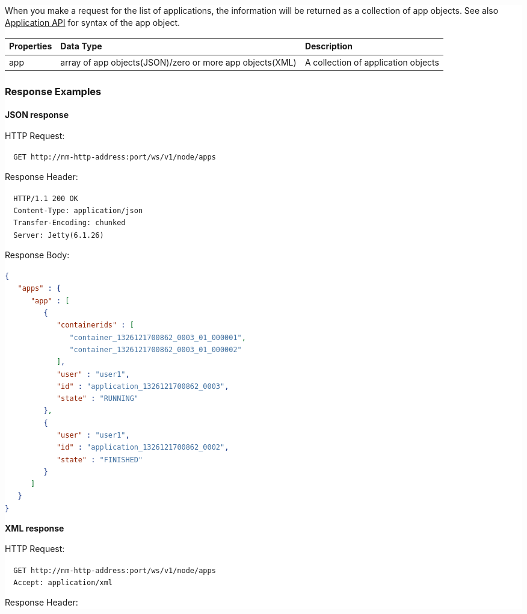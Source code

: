 When you make a request for the list of applications, the information will be returned as a collection of app objects. See also [Application API](#Application_API) for syntax of the app object.

| Properties | Data Type                                                | Description                         |
|:-----------|:---------------------------------------------------------|:------------------------------------|
| app        | array of app objects(JSON)/zero or more app objects(XML) | A collection of application objects |

### Response Examples

**JSON response**

HTTP Request:

      GET http://nm-http-address:port/ws/v1/node/apps

Response Header:

      HTTP/1.1 200 OK
      Content-Type: application/json
      Transfer-Encoding: chunked
      Server: Jetty(6.1.26)

Response Body:

```json
{
   "apps" : {
      "app" : [
         {
            "containerids" : [
               "container_1326121700862_0003_01_000001",
               "container_1326121700862_0003_01_000002"
            ],
            "user" : "user1",
            "id" : "application_1326121700862_0003",
            "state" : "RUNNING"
         },
         {
            "user" : "user1",
            "id" : "application_1326121700862_0002",
            "state" : "FINISHED"
         }
      ]
   }
}
```

**XML response**

HTTP Request:

      GET http://nm-http-address:port/ws/v1/node/apps
      Accept: application/xml

Response Header:
